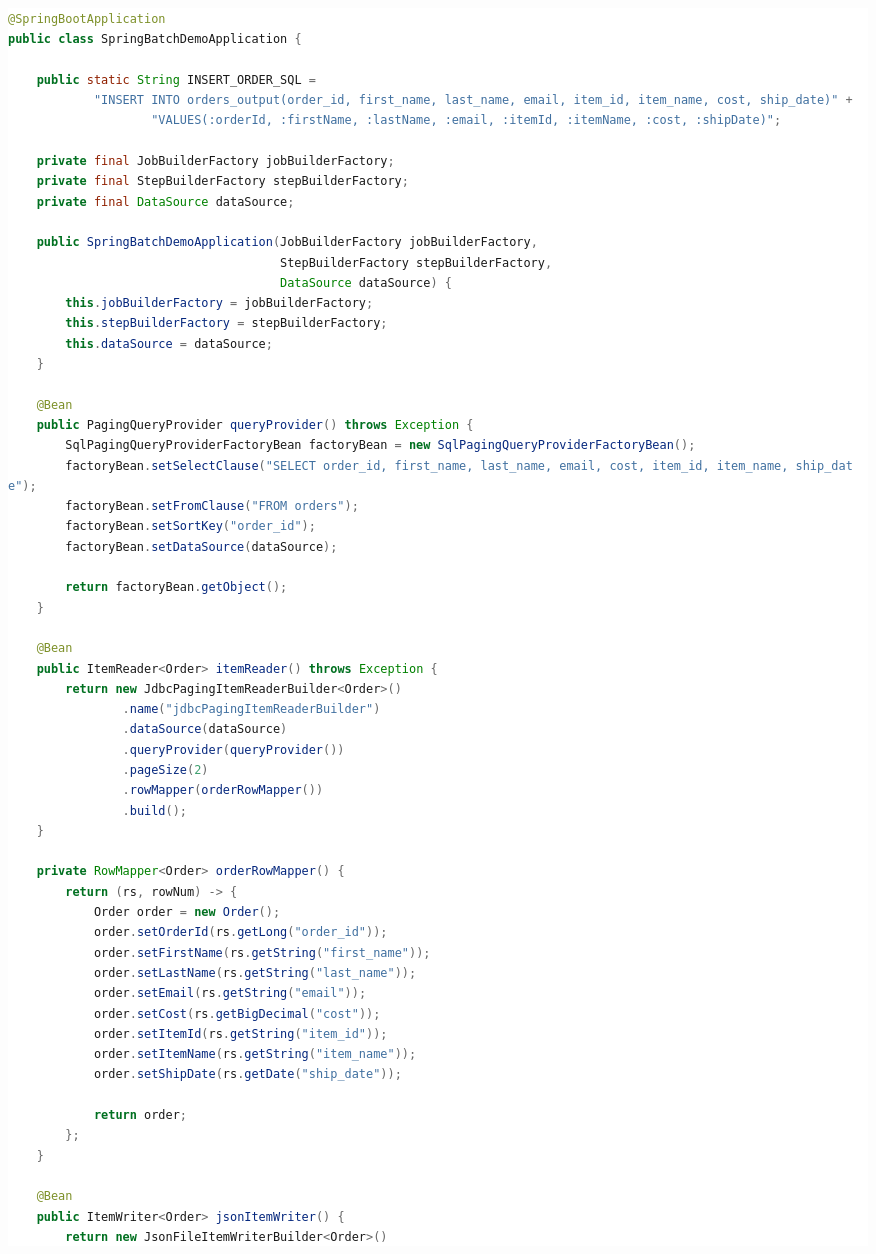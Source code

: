 ```java
@SpringBootApplication
public class SpringBatchDemoApplication {

    public static String INSERT_ORDER_SQL =
            "INSERT INTO orders_output(order_id, first_name, last_name, email, item_id, item_name, cost, ship_date)" +
                    "VALUES(:orderId, :firstName, :lastName, :email, :itemId, :itemName, :cost, :shipDate)";

    private final JobBuilderFactory jobBuilderFactory;
    private final StepBuilderFactory stepBuilderFactory;
    private final DataSource dataSource;

    public SpringBatchDemoApplication(JobBuilderFactory jobBuilderFactory,
                                      StepBuilderFactory stepBuilderFactory,
                                      DataSource dataSource) {
        this.jobBuilderFactory = jobBuilderFactory;
        this.stepBuilderFactory = stepBuilderFactory;
        this.dataSource = dataSource;
    }

    @Bean
    public PagingQueryProvider queryProvider() throws Exception {
        SqlPagingQueryProviderFactoryBean factoryBean = new SqlPagingQueryProviderFactoryBean();
        factoryBean.setSelectClause("SELECT order_id, first_name, last_name, email, cost, item_id, item_name, ship_date");
        factoryBean.setFromClause("FROM orders");
        factoryBean.setSortKey("order_id");
        factoryBean.setDataSource(dataSource);

        return factoryBean.getObject();
    }

    @Bean
    public ItemReader<Order> itemReader() throws Exception {
        return new JdbcPagingItemReaderBuilder<Order>()
                .name("jdbcPagingItemReaderBuilder")
                .dataSource(dataSource)
                .queryProvider(queryProvider())
                .pageSize(2)
                .rowMapper(orderRowMapper())
                .build();
    }

    private RowMapper<Order> orderRowMapper() {
        return (rs, rowNum) -> {
            Order order = new Order();
            order.setOrderId(rs.getLong("order_id"));
            order.setFirstName(rs.getString("first_name"));
            order.setLastName(rs.getString("last_name"));
            order.setEmail(rs.getString("email"));
            order.setCost(rs.getBigDecimal("cost"));
            order.setItemId(rs.getString("item_id"));
            order.setItemName(rs.getString("item_name"));
            order.setShipDate(rs.getDate("ship_date"));

            return order;
        };
    }

    @Bean
    public ItemWriter<Order> jsonItemWriter() {
        return new JsonFileItemWriterBuilder<Order>()
```
